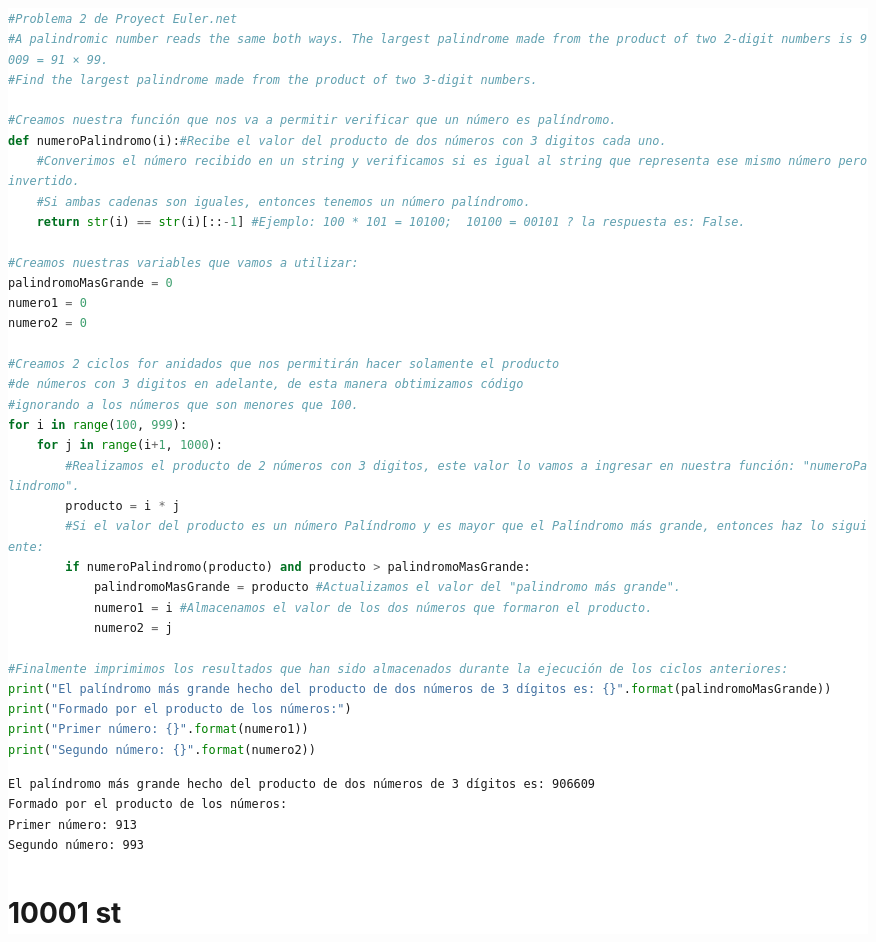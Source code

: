 

```python
#Problema 2 de Proyect Euler.net
#A palindromic number reads the same both ways. The largest palindrome made from the product of two 2-digit numbers is 9009 = 91 × 99.
#Find the largest palindrome made from the product of two 3-digit numbers.

#Creamos nuestra función que nos va a permitir verificar que un número es palíndromo.
def numeroPalindromo(i):#Recibe el valor del producto de dos números con 3 digitos cada uno.
    #Converimos el número recibido en un string y verificamos si es igual al string que representa ese mismo número pero invertido.
    #Si ambas cadenas son iguales, entonces tenemos un número palíndromo.
    return str(i) == str(i)[::-1] #Ejemplo: 100 * 101 = 10100;  10100 = 00101 ? la respuesta es: False.

#Creamos nuestras variables que vamos a utilizar:
palindromoMasGrande = 0
numero1 = 0
numero2 = 0

#Creamos 2 ciclos for anidados que nos permitirán hacer solamente el producto 
#de números con 3 digitos en adelante, de esta manera obtimizamos código
#ignorando a los números que son menores que 100.
for i in range(100, 999):
    for j in range(i+1, 1000):
        #Realizamos el producto de 2 números con 3 digitos, este valor lo vamos a ingresar en nuestra función: "numeroPalindromo".
        producto = i * j 
        #Si el valor del producto es un número Palíndromo y es mayor que el Palíndromo más grande, entonces haz lo siguiente:
        if numeroPalindromo(producto) and producto > palindromoMasGrande:
            palindromoMasGrande = producto #Actualizamos el valor del "palindromo más grande".
            numero1 = i #Almacenamos el valor de los dos números que formaron el producto.
            numero2 = j

#Finalmente imprimimos los resultados que han sido almacenados durante la ejecución de los ciclos anteriores:
print("El palíndromo más grande hecho del producto de dos números de 3 dígitos es: {}".format(palindromoMasGrande))
print("Formado por el producto de los números:")
print("Primer número: {}".format(numero1))
print("Segundo número: {}".format(numero2))
```

    El palíndromo más grande hecho del producto de dos números de 3 dígitos es: 906609
    Formado por el producto de los números:
    Primer número: 913
    Segundo número: 993


# 10001 st
